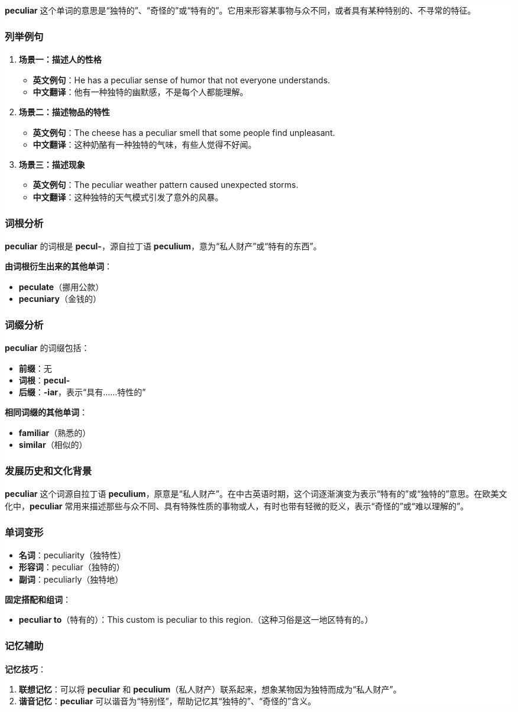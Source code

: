 **peculiar** 这个单词的意思是“独特的”、“奇怪的”或“特有的”。它用来形容某事物与众不同，或者具有某种特别的、不寻常的特征。

### 列举例句

1. **场景一：描述人的性格**
   - **英文例句**：He has a peculiar sense of humor that not everyone understands.
   - **中文翻译**：他有一种独特的幽默感，不是每个人都能理解。

2. **场景二：描述物品的特性**
   - **英文例句**：The cheese has a peculiar smell that some people find unpleasant.
   - **中文翻译**：这种奶酪有一种独特的气味，有些人觉得不好闻。

3. **场景三：描述现象**
   - **英文例句**：The peculiar weather pattern caused unexpected storms.
   - **中文翻译**：这种独特的天气模式引发了意外的风暴。

### 词根分析

**peculiar** 的词根是 **pecul-**，源自拉丁语 **peculium**，意为“私人财产”或“特有的东西”。

**由词根衍生出来的其他单词**：
- **peculate**（挪用公款）
- **pecuniary**（金钱的）

### 词缀分析

**peculiar** 的词缀包括：
- **前缀**：无
- **词根**：**pecul-**
- **后缀**：**-iar**，表示“具有……特性的”

**相同词缀的其他单词**：
- **familiar**（熟悉的）
- **similar**（相似的）

### 发展历史和文化背景

**peculiar** 这个词源自拉丁语 **peculium**，原意是“私人财产”。在中古英语时期，这个词逐渐演变为表示“特有的”或“独特的”意思。在欧美文化中，**peculiar** 常用来描述那些与众不同、具有特殊性质的事物或人，有时也带有轻微的贬义，表示“奇怪的”或“难以理解的”。

### 单词变形

- **名词**：peculiarity（独特性）
- **形容词**：peculiar（独特的）
- **副词**：peculiarly（独特地）

**固定搭配和组词**：
- **peculiar to**（特有的）：This custom is peculiar to this region.（这种习俗是这一地区特有的。）

### 记忆辅助

**记忆技巧**：
1. **联想记忆**：可以将 **peculiar** 和 **peculium**（私人财产）联系起来，想象某物因为独特而成为“私人财产”。
2. **谐音记忆**：**peculiar** 可以谐音为“特别怪”，帮助记忆其“独特的”、“奇怪的”含义。
